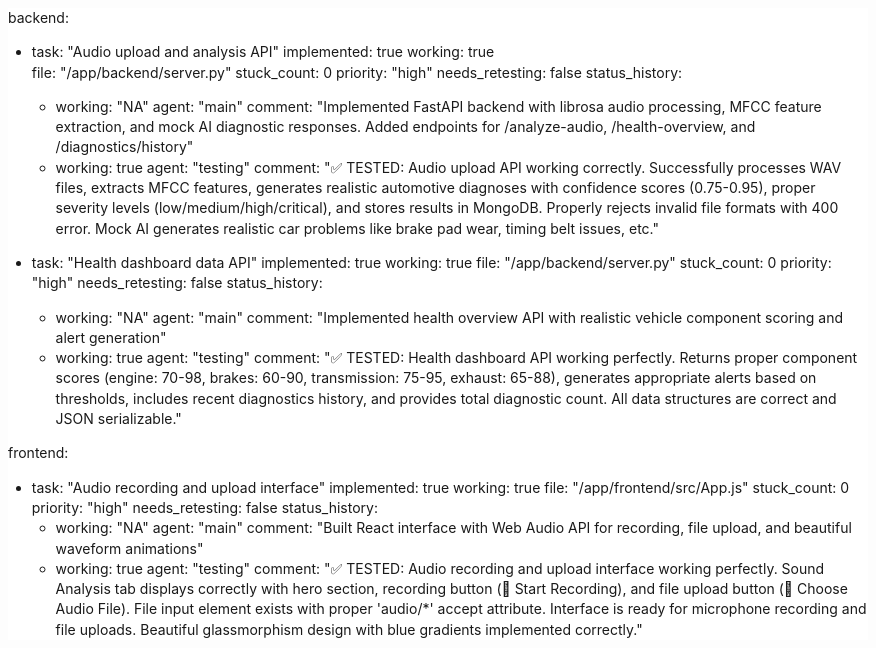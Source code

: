 backend:
  - task: "Audio upload and analysis API"
    implemented: true
    working: true  
    file: "/app/backend/server.py"
    stuck_count: 0
    priority: "high"
    needs_retesting: false
    status_history:
      - working: "NA"
        agent: "main"
        comment: "Implemented FastAPI backend with librosa audio processing, MFCC feature extraction, and mock AI diagnostic responses. Added endpoints for /analyze-audio, /health-overview, and /diagnostics/history"
      - working: true
        agent: "testing"
        comment: "✅ TESTED: Audio upload API working correctly. Successfully processes WAV files, extracts MFCC features, generates realistic automotive diagnoses with confidence scores (0.75-0.95), proper severity levels (low/medium/high/critical), and stores results in MongoDB. Properly rejects invalid file formats with 400 error. Mock AI generates realistic car problems like brake pad wear, timing belt issues, etc."

  - task: "Health dashboard data API"
    implemented: true
    working: true
    file: "/app/backend/server.py" 
    stuck_count: 0
    priority: "high"
    needs_retesting: false
    status_history:
      - working: "NA"
        agent: "main"
        comment: "Implemented health overview API with realistic vehicle component scoring and alert generation"
      - working: true
        agent: "testing"
        comment: "✅ TESTED: Health dashboard API working perfectly. Returns proper component scores (engine: 70-98, brakes: 60-90, transmission: 75-95, exhaust: 65-88), generates appropriate alerts based on thresholds, includes recent diagnostics history, and provides total diagnostic count. All data structures are correct and JSON serializable."

frontend:
  - task: "Audio recording and upload interface"
    implemented: true
    working: true
    file: "/app/frontend/src/App.js"
    stuck_count: 0
    priority: "high"
    needs_retesting: false
    status_history:
      - working: "NA"
        agent: "main"
        comment: "Built React interface with Web Audio API for recording, file upload, and beautiful waveform animations"
      - working: true
        agent: "testing"
        comment: "✅ TESTED: Audio recording and upload interface working perfectly. Sound Analysis tab displays correctly with hero section, recording button (🎤 Start Recording), and file upload button (📁 Choose Audio File). File input element exists with proper 'audio/*' accept attribute. Interface is ready for microphone recording and file uploads. Beautiful glassmorphism design with blue gradients implemented correctly."
